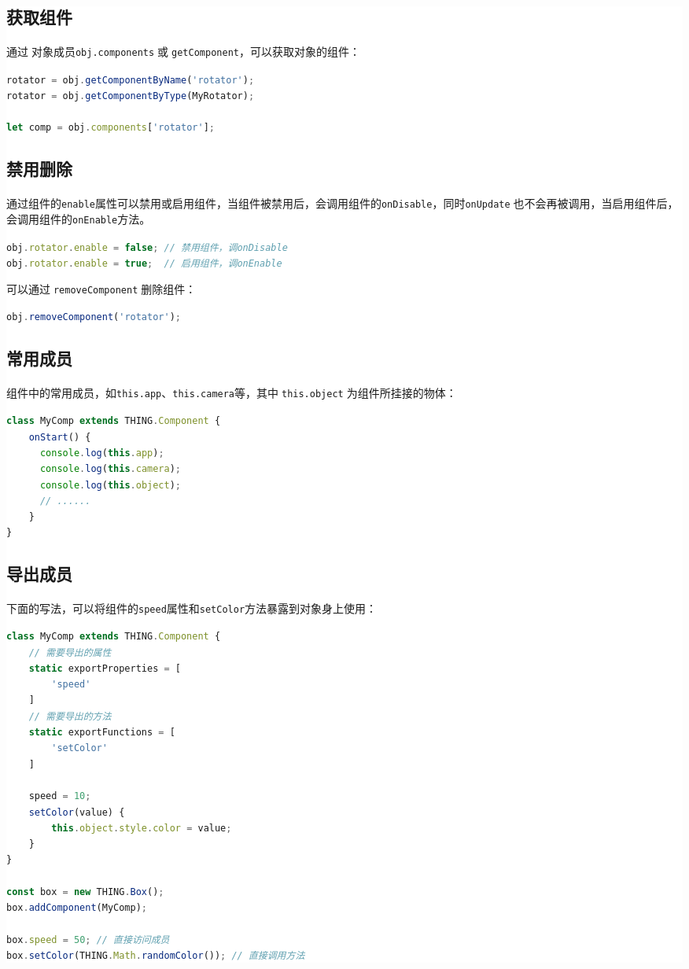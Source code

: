 ## 获取组件
通过 对象成员`obj.components` 或 `getComponent`，可以获取对象的组件：
```javascript
rotator = obj.getComponentByName('rotator');
rotator = obj.getComponentByType(MyRotator);

let comp = obj.components['rotator'];
```

## 禁用删除
通过组件的`enable`属性可以禁用或启用组件，当组件被禁用后，会调用组件的`onDisable`，同时`onUpdate` 也不会再被调用，当启用组件后，会调用组件的`onEnable`方法。
```javascript
obj.rotator.enable = false; // 禁用组件，调onDisable
obj.rotator.enable = true;  // 启用组件，调onEnable
```
可以通过 `removeComponent` 删除组件：
```javascript
obj.removeComponent('rotator');
```

## 常用成员
组件中的常用成员，如`this.app`、`this.camera`等，其中 `this.object` 为组件所挂接的物体：
```javascript
class MyComp extends THING.Component {
    onStart() {
      console.log(this.app);
      console.log(this.camera);
      console.log(this.object);
      // ......
    }
}
```

## 导出成员
下面的写法，可以将组件的`speed`属性和`setColor`方法暴露到对象身上使用：
```javascript
class MyComp extends THING.Component {
    // 需要导出的属性
    static exportProperties = [
        'speed'
    ]
    // 需要导出的方法
    static exportFunctions = [
        'setColor'
    ]

    speed = 10;
    setColor(value) {
        this.object.style.color = value;
    }
}

const box = new THING.Box();
box.addComponent(MyComp);

box.speed = 50; // 直接访问成员
box.setColor(THING.Math.randomColor()); // 直接调用方法
```
